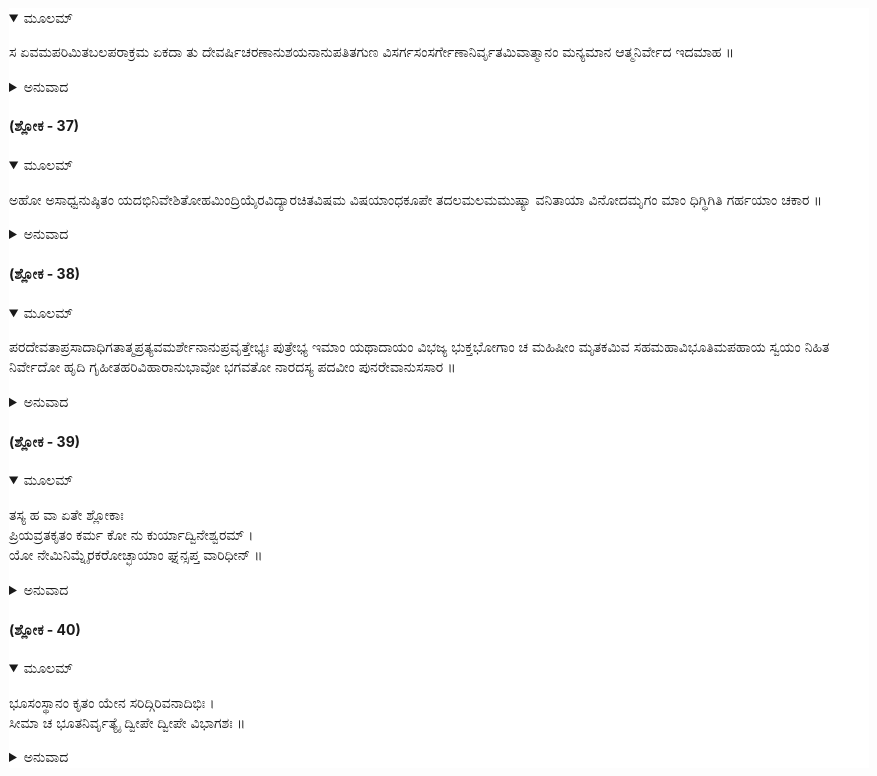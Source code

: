 
<details open><summary>ಮೂಲಮ್</summary>

ಸ ಏವಮಪರಿಮಿತಬಲಪರಾಕ್ರಮ ಏಕದಾ ತು ದೇವರ್ಷಿಚರಣಾನುಶಯನಾನುಪತಿತಗುಣ ವಿಸರ್ಗಸಂಸರ್ಗೇಣಾನಿರ್ವೃತಮಿವಾತ್ಮಾನಂ ಮನ್ಯಮಾನ ಆತ್ಮನಿರ್ವೇದ ಇದಮಾಹ ॥
</details>

<details><summary>ಅನುವಾದ</summary></details>

#### (ಶ್ಲೋಕ - 37)


<details open><summary>ಮೂಲಮ್</summary>

ಅಹೋ ಅಸಾಧ್ವನುಷ್ಠಿತಂ ಯದಭಿನಿವೇಶಿತೋಹಮಿಂದ್ರಿಯೈರವಿದ್ಯಾರಚಿತವಿಷಮ ವಿಷಯಾಂಧಕೂಪೇ ತದಲಮಲಮಮುಷ್ಯಾ ವನಿತಾಯಾ ವಿನೋದಮೃಗಂ ಮಾಂ ಧಿಗ್ಧಿಗಿತಿ ಗರ್ಹಯಾಂ ಚಕಾರ ॥
</details>

<details><summary>ಅನುವಾದ</summary></details>

#### (ಶ್ಲೋಕ - 38)


<details open><summary>ಮೂಲಮ್</summary>

ಪರದೇವತಾಪ್ರಸಾದಾಧಿಗತಾತ್ಮಪ್ರತ್ಯವಮರ್ಶೇನಾನುಪ್ರವೃತ್ತೇಭ್ಯಃ ಪುತ್ರೇಭ್ಯ ಇಮಾಂ ಯಥಾದಾಯಂ ವಿಭಜ್ಯ ಭುಕ್ತಭೋಗಾಂ ಚ ಮಹಿಷೀಂ ಮೃತಕಮಿವ ಸಹಮಹಾವಿಭೂತಿಮಪಹಾಯ ಸ್ವಯಂ ನಿಹಿತ ನಿರ್ವೇದೋ ಹೃದಿ ಗೃಹೀತಹರಿವಿಹಾರಾನುಭಾವೋ ಭಗವತೋ ನಾರದಸ್ಯ ಪದವೀಂ ಪುನರೇವಾನುಸಸಾರ ॥
</details>

<details><summary>ಅನುವಾದ</summary></details>

#### (ಶ್ಲೋಕ - 39)


<details open><summary>ಮೂಲಮ್</summary>

ತಸ್ಯ ಹ ವಾ ಏತೇ ಶ್ಲೋಕಾಃ  
ಪ್ರಿಯವ್ರತಕೃತಂ ಕರ್ಮ ಕೋ ನು ಕುರ್ಯಾದ್ವಿನೇಶ್ವರಮ್ ।  
ಯೋ ನೇಮಿನಿಮ್ನೈರಕರೋಚ್ಛಾಯಾಂ ಘ್ನನ್ಸಪ್ತ ವಾರಿಧೀನ್ ॥
</details>

<details><summary>ಅನುವಾದ</summary></details>

#### (ಶ್ಲೋಕ - 40)


<details open><summary>ಮೂಲಮ್</summary>

ಭೂಸಂಸ್ಥಾನಂ ಕೃತಂ ಯೇನ ಸರಿದ್ಗಿರಿವನಾದಿಭಿಃ ।  
ಸೀಮಾ ಚ ಭೂತನಿರ್ವೃತ್ಯೈ ದ್ವೀಪೇ ದ್ವೀಪೇ ವಿಭಾಗಶಃ ॥
</details>

<details><summary>ಅನುವಾದ</summary>

